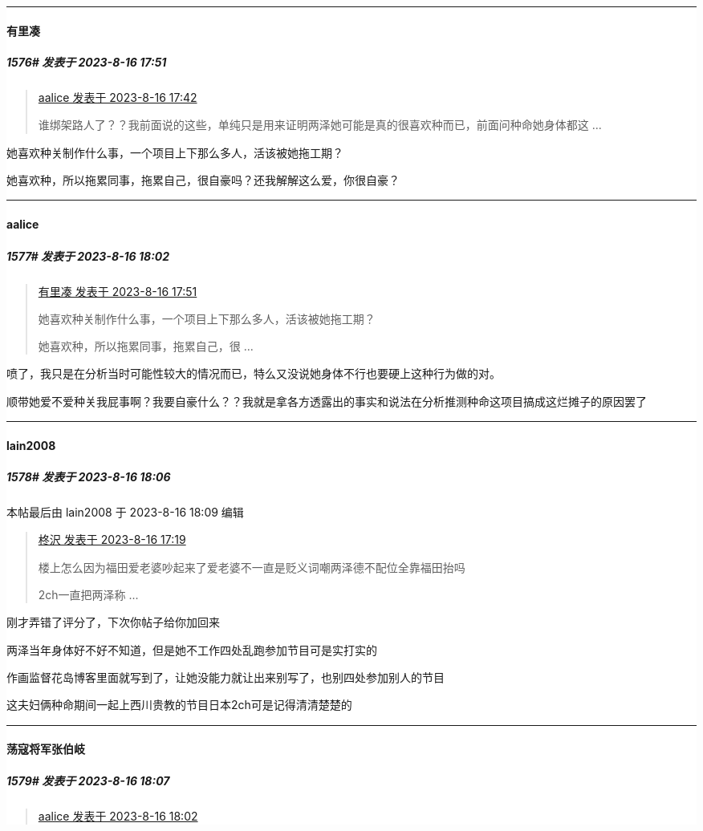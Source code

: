 
*****

####  有里凑  
##### 1576#       发表于 2023-8-16 17:51

<blockquote><a href="httphttps://bbs.saraba1st.com/2b/forum.php?mod=redirect&amp;goto=findpost&amp;pid=62049893&amp;ptid=2098125" target="_blank">aalice 发表于 2023-8-16 17:42</a>

谁绑架路人了？？我前面说的这些，单纯只是用来证明两泽她可能是真的很喜欢种而已，前面问种命她身体都这 ...</blockquote>
她喜欢种关制作什么事，一个项目上下那么多人，活该被她拖工期？

她喜欢种，所以拖累同事，拖累自己，很自豪吗？还我解解这么爱，你很自豪？

*****

####  aalice  
##### 1577#       发表于 2023-8-16 18:02

<blockquote><a href="httphttps://bbs.saraba1st.com/2b/forum.php?mod=redirect&amp;goto=findpost&amp;pid=62050028&amp;ptid=2098125" target="_blank">有里凑 发表于 2023-8-16 17:51</a>

她喜欢种关制作什么事，一个项目上下那么多人，活该被她拖工期？

她喜欢种，所以拖累同事，拖累自己，很 ...</blockquote>
喷了，我只是在分析当时可能性较大的情况而已，特么又没说她身体不行也要硬上这种行为做的对。

顺带她爱不爱种关我屁事啊？我要自豪什么？？我就是拿各方透露出的事实和说法在分析推测种命这项目搞成这烂摊子的原因罢了


*****

####  lain2008  
##### 1578#       发表于 2023-8-16 18:06

 本帖最后由 lain2008 于 2023-8-16 18:09 编辑 
<blockquote><a href="httphttps://bbs.saraba1st.com/2b/forum.php?mod=redirect&amp;goto=findpost&amp;pid=62049572&amp;ptid=2098125" target="_blank">柊沢 发表于 2023-8-16 17:19</a>

楼上怎么因为福田爱老婆吵起来了爱老婆不一直是贬义词嘲两泽德不配位全靠福田抬吗

2ch一直把两泽称 ...</blockquote>
刚才弄错了评分了，下次你帖子给你加回来

两泽当年身体好不好不知道，但是她不工作四处乱跑参加节目可是实打实的

作画监督花岛博客里面就写到了，让她没能力就让出来别写了，也别四处参加别人的节目

这夫妇俩种命期间一起上西川贵教的节目日本2ch可是记得清清楚楚的

*****

####  荡寇将军张伯岐  
##### 1579#       发表于 2023-8-16 18:07

<blockquote><a href="httphttps://bbs.saraba1st.com/2b/forum.php?mod=redirect&amp;goto=findpost&amp;pid=62050162&amp;ptid=2098125" target="_blank">aalice 发表于 2023-8-16 18:02</a>
